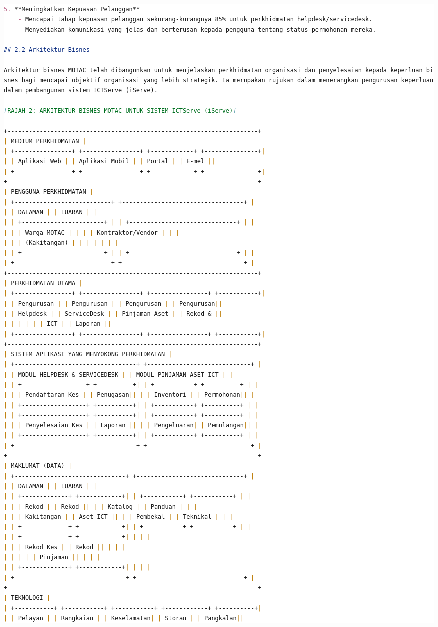 ````markdown
5. **Meningkatkan Kepuasan Pelanggan**
    - Mencapai tahap kepuasan pelanggan sekurang-kurangnya 85% untuk perkhidmatan helpdesk/servicedesk.
    - Menyediakan komunikasi yang jelas dan berterusan kepada pengguna tentang status permohonan mereka.

## 2.2 Arkitektur Bisnes

Arkitektur bisnes MOTAC telah dibangunkan untuk menjelaskan perkhidmatan organisasi dan penyelesaian kepada keperluan bisnes bagi mencapai objektif organisasi yang lebih strategik. Ia merupakan rujukan dalam menerangkan pengurusan keperluan dalam pembangunan sistem ICTServe (iServe).

[RAJAH 2: ARKITEKTUR BISNES MOTAC UNTUK SISTEM ICTServe (iServe)]

+----------------------------------------------------------------------+
| MEDIUM PERKHIDMATAN |
| +----------------+ +----------------+ +------------+ +---------------+|
| | Aplikasi Web | | Aplikasi Mobil | | Portal | | E-mel ||
| +----------------+ +----------------+ +------------+ +---------------+|
+----------------------------------------------------------------------+
| PENGGUNA PERKHIDMATAN |
| +---------------------------+ +----------------------------------+ |
| | DALAMAN | | LUARAN | |
| | +-----------------------+ | | +------------------------------+ | |
| | | Warga MOTAC | | | | Kontraktor/Vendor | | |
| | | (Kakitangan) | | | | | | |
| | +-----------------------+ | | +------------------------------+ | |
| +---------------------------+ +----------------------------------+ |
+----------------------------------------------------------------------+
| PERKHIDMATAN UTAMA |
| +----------------+ +----------------+ +----------------+ +-----------+|
| | Pengurusan | | Pengurusan | | Pengurusan | | Pengurusan||
| | Helpdesk | | ServiceDesk | | Pinjaman Aset | | Rekod & ||
| | | | | | ICT | | Laporan ||
| +----------------+ +----------------+ +----------------+ +-----------+|
+----------------------------------------------------------------------+
| SISTEM APLIKASI YANG MENYOKONG PERKHIDMATAN |
| +----------------------------------+ +-----------------------------+ |
| | MODUL HELPDESK & SERVICEDESK | | MODUL PINJAMAN ASET ICT | |
| | +------------------+ +----------+| | +-----------+ +----------+ | |
| | | Pendaftaran Kes | | Penugasan|| | | Inventori | | Permohonan|| |
| | +------------------+ +----------+| | +-----------+ +----------+ | |
| | +------------------+ +----------+| | +-----------+ +----------+ | |
| | | Penyelesaian Kes | | Laporan || | | Pengeluaran| | Pemulangan|| |
| | +------------------+ +----------+| | +-----------+ +----------+ | |
| +----------------------------------+ +-----------------------------+ |
+----------------------------------------------------------------------+
| MAKLUMAT (DATA) |
| +-------------------------------+ +------------------------------+ |
| | DALAMAN | | LUARAN | |
| | +-------------+ +------------+| | +-----------+ +-----------+ | |
| | | Rekod | | Rekod || | | Katalog | | Panduan | | |
| | | Kakitangan | | Aset ICT || | | Pembekal | | Teknikal | | |
| | +-------------+ +------------+| | +-----------+ +-----------+ | |
| | +-------------+ +------------+| | | |
| | | Rekod Kes | | Rekod || | | |
| | | | | Pinjaman || | | |
| | +-------------+ +------------+| | | |
| +-------------------------------+ +------------------------------+ |
+----------------------------------------------------------------------+
| TEKNOLOGI |
| +-----------+ +-----------+ +-----------+ +------------+ +----------+|
| | Pelayan | | Rangkaian | | Keselamatan| | Storan | | Pangkalan||
````